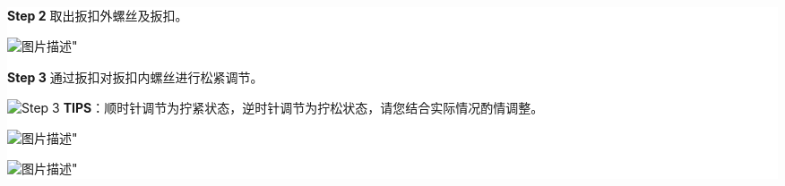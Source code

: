 **Step 2** 取出扳扣外螺丝及扳扣。

<img src="http://wiki-toocaa.oss-cn-hongkong.aliyuncs.com/%E6%BF%80%E5%85%89%E6%A8%A1%E7%BB%84%E6%8C%89%E5%AE%89%E8%A3%85%E6%8B%86%E5%8D%B8/A11.jpg" alt="图片描述" width="700" />" 

**Step 3** 通过扳扣对扳扣内螺丝进行松紧调节。

![Step 3](http://wiki-toocaa.oss-cn-hongkong.aliyuncs.com/idea.png)  **TIPS**：顺时针调节为拧紧状态，逆时针调节为拧松状态，请您结合实际情况酌情调整。

<img src="http://wiki-toocaa.oss-cn-hongkong.aliyuncs.com/%E6%BF%80%E5%85%89%E6%A8%A1%E7%BB%84%E6%8C%89%E5%AE%89%E8%A3%85%E6%8B%86%E5%8D%B8/A12.png" alt="图片描述" width="700" />" 

<img src="http://wiki-toocaa.oss-cn-hongkong.aliyuncs.com/%E6%BF%80%E5%85%89%E6%A8%A1%E7%BB%84%E6%8C%89%E5%AE%89%E8%A3%85%E6%8B%86%E5%8D%B8/A13.png" alt="图片描述" width="700" />"
